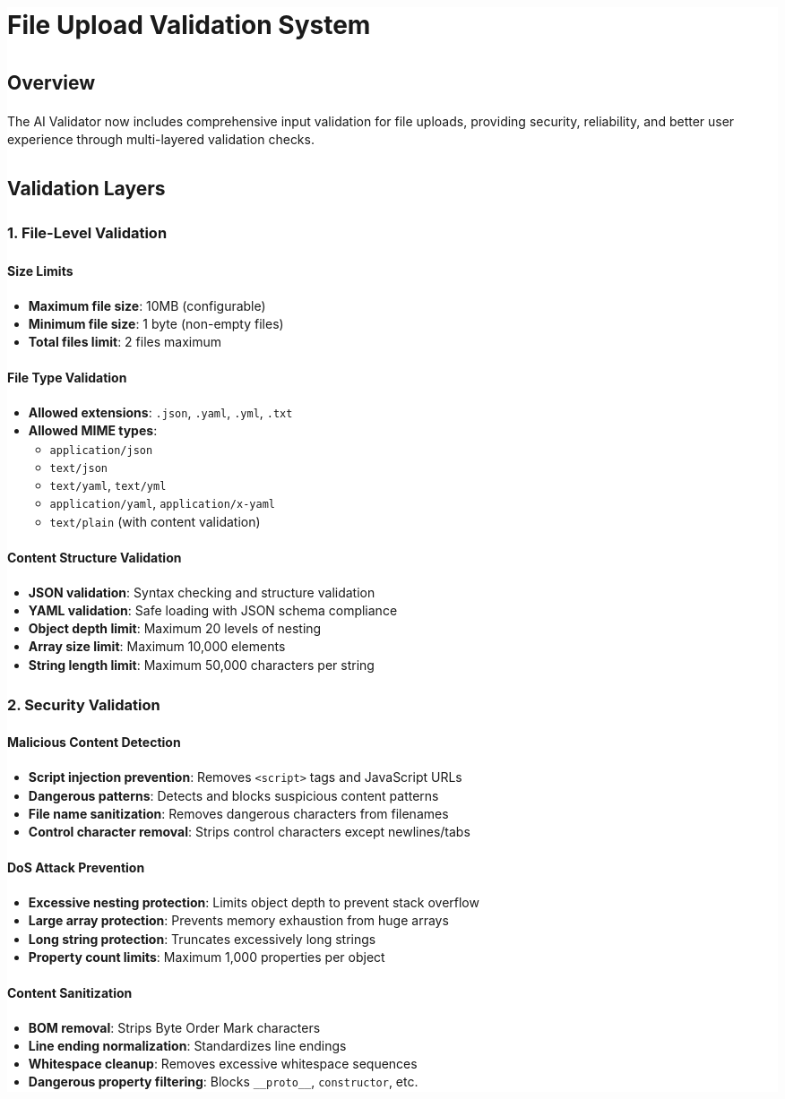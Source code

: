 # File Upload Validation System

## Overview

The AI Validator now includes comprehensive input validation for file uploads, providing security, reliability, and better user experience through multi-layered validation checks.

## Validation Layers

### 1. File-Level Validation

#### Size Limits
- **Maximum file size**: 10MB (configurable)
- **Minimum file size**: 1 byte (non-empty files)
- **Total files limit**: 2 files maximum

#### File Type Validation
- **Allowed extensions**: `.json`, `.yaml`, `.yml`, `.txt`
- **Allowed MIME types**:
  - `application/json`
  - `text/json`
  - `text/yaml`, `text/yml`
  - `application/yaml`, `application/x-yaml`
  - `text/plain` (with content validation)

#### Content Structure Validation
- **JSON validation**: Syntax checking and structure validation
- **YAML validation**: Safe loading with JSON schema compliance
- **Object depth limit**: Maximum 20 levels of nesting
- **Array size limit**: Maximum 10,000 elements
- **String length limit**: Maximum 50,000 characters per string

### 2. Security Validation

#### Malicious Content Detection
- **Script injection prevention**: Removes `<script>` tags and JavaScript URLs
- **Dangerous patterns**: Detects and blocks suspicious content patterns
- **File name sanitization**: Removes dangerous characters from filenames
- **Control character removal**: Strips control characters except newlines/tabs

#### DoS Attack Prevention
- **Excessive nesting protection**: Limits object depth to prevent stack overflow
- **Large array protection**: Prevents memory exhaustion from huge arrays
- **Long string protection**: Truncates excessively long strings
- **Property count limits**: Maximum 1,000 properties per object

#### Content Sanitization
- **BOM removal**: Strips Byte Order Mark characters
- **Line ending normalization**: Standardizes line endings
- **Whitespace cleanup**: Removes excessive whitespace sequences
- **Dangerous property filtering**: Blocks `__proto__`, `constructor`, etc.
